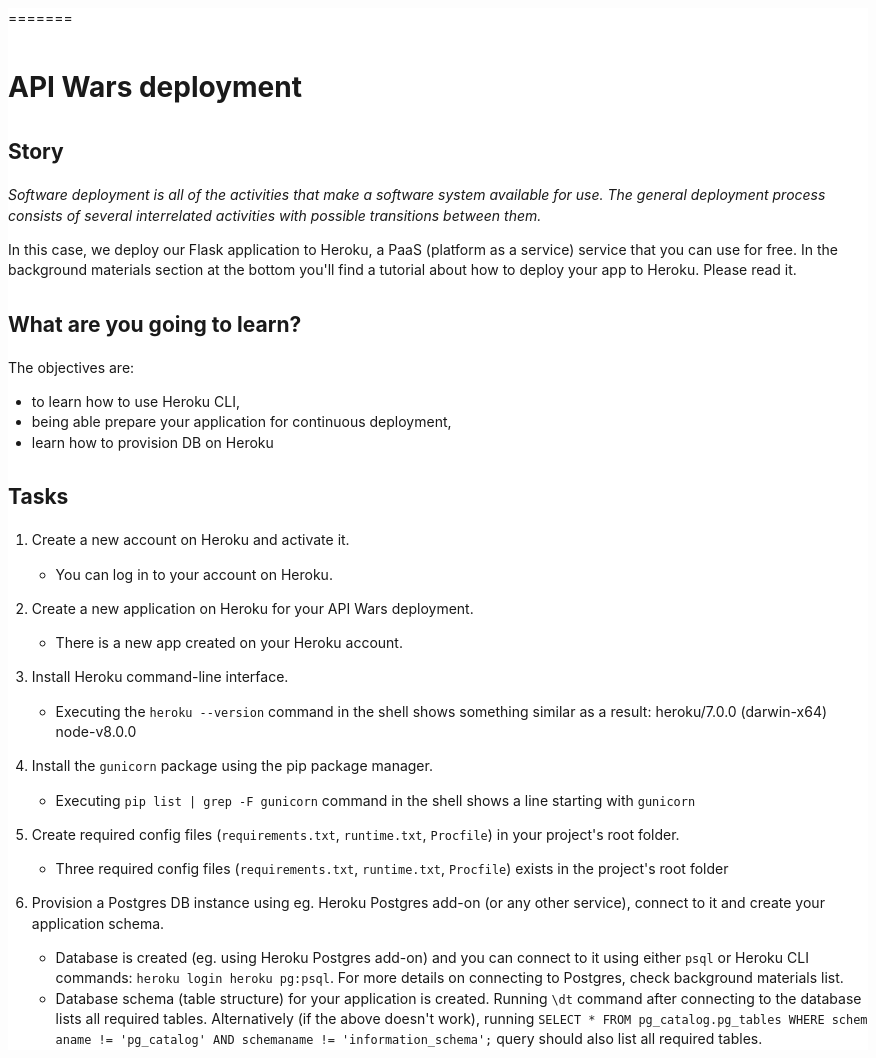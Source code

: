 =======
# API Wars deployment

## Story

*Software deployment is all of the activities that make a software system available for use. The general deployment process consists of several interrelated activities with possible transitions between them.*

In this case, we deploy our Flask application to Heroku, a PaaS (platform as a service) service that you can use for free. In the background materials section at the bottom you'll find a tutorial about how to deploy your app to Heroku. Please read it.

## What are you going to learn?

The objectives are:

- to learn how to use Heroku CLI,
- being able prepare your application for continuous deployment,
- learn how to provision DB on Heroku

## Tasks

1. Create a new account on Heroku and activate it.
    - You can log in to your account on Heroku.

2. Create a new application on Heroku for your API Wars deployment.
    - There is a new app created on your Heroku account.

3. Install Heroku command-line interface.
    - Executing the `heroku --version` command in the shell shows something similar as a result: heroku/7.0.0 (darwin-x64) node-v8.0.0

4. Install the `gunicorn` package using the pip package manager.
    - Executing `pip list | grep -F gunicorn` command in the shell shows a line starting with `gunicorn`

5. Create required config files (`requirements.txt`, `runtime.txt`, `Procfile`) in your project's root folder.
    - Three required config files (`requirements.txt`, `runtime.txt`, `Procfile`) exists in the project's root folder

6. Provision a Postgres DB instance using eg. Heroku Postgres add-on (or any other service), connect to it and create your application schema.
    - Database is created (eg. using Heroku Postgres add-on) and you can connect to it using either `psql` or Heroku CLI commands:
  `heroku login
   heroku pg:psql`.
For more details on connecting to Postgres, check background materials list.
    - Database schema (table structure) for your application is created. Running `\dt` command after connecting to the database lists all required tables. Alternatively (if the above doesn't work), running  `SELECT * FROM pg_catalog.pg_tables
 WHERE schemaname != 'pg_catalog' AND schemaname != 'information_schema';` 
query should also list all required tables.
